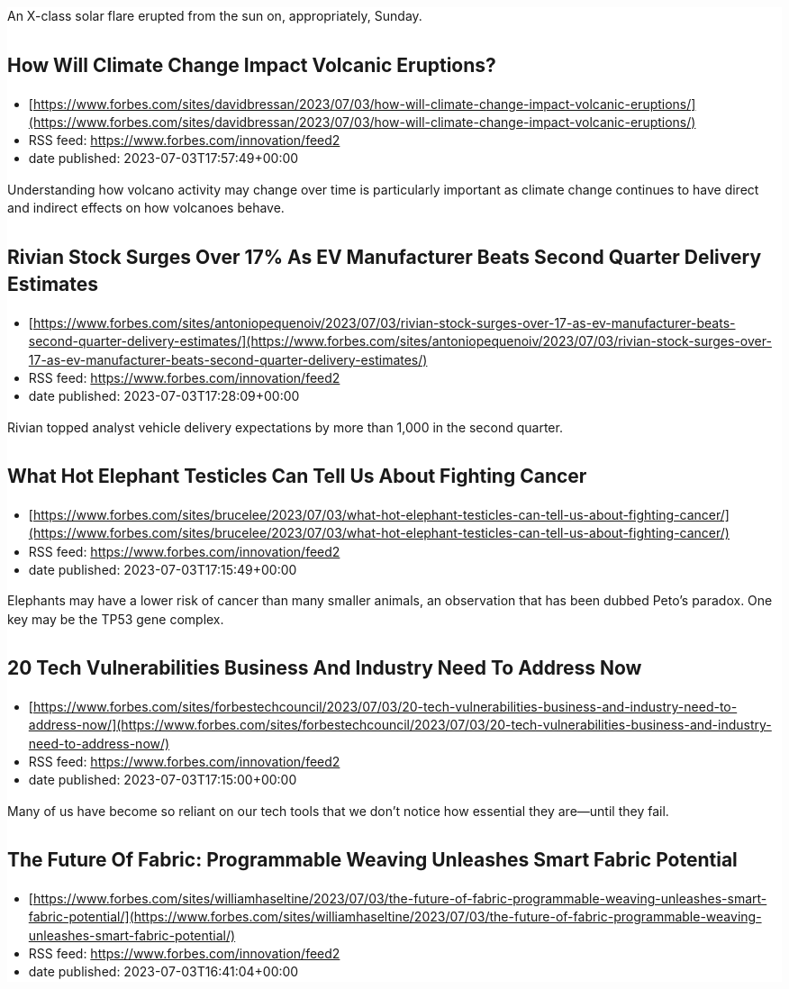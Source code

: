 An X-class solar flare erupted from the sun on, appropriately, Sunday.

## How Will Climate Change Impact Volcanic Eruptions?
 - [https://www.forbes.com/sites/davidbressan/2023/07/03/how-will-climate-change-impact-volcanic-eruptions/](https://www.forbes.com/sites/davidbressan/2023/07/03/how-will-climate-change-impact-volcanic-eruptions/)
 - RSS feed: https://www.forbes.com/innovation/feed2
 - date published: 2023-07-03T17:57:49+00:00

Understanding how volcano activity may change over time is particularly important as climate change continues to have direct and indirect effects on how volcanoes behave.

## Rivian Stock Surges Over 17% As EV Manufacturer Beats Second Quarter Delivery Estimates
 - [https://www.forbes.com/sites/antoniopequenoiv/2023/07/03/rivian-stock-surges-over-17-as-ev-manufacturer-beats-second-quarter-delivery-estimates/](https://www.forbes.com/sites/antoniopequenoiv/2023/07/03/rivian-stock-surges-over-17-as-ev-manufacturer-beats-second-quarter-delivery-estimates/)
 - RSS feed: https://www.forbes.com/innovation/feed2
 - date published: 2023-07-03T17:28:09+00:00

Rivian topped analyst vehicle delivery expectations by more than 1,000 in the second quarter.

## What Hot Elephant Testicles Can Tell Us About Fighting Cancer
 - [https://www.forbes.com/sites/brucelee/2023/07/03/what-hot-elephant-testicles-can-tell-us-about-fighting-cancer/](https://www.forbes.com/sites/brucelee/2023/07/03/what-hot-elephant-testicles-can-tell-us-about-fighting-cancer/)
 - RSS feed: https://www.forbes.com/innovation/feed2
 - date published: 2023-07-03T17:15:49+00:00

Elephants may have a lower risk of cancer than many smaller animals, an observation that has been dubbed Peto’s paradox. One key may be the TP53 gene complex.

## 20 Tech Vulnerabilities Business And Industry Need To Address Now
 - [https://www.forbes.com/sites/forbestechcouncil/2023/07/03/20-tech-vulnerabilities-business-and-industry-need-to-address-now/](https://www.forbes.com/sites/forbestechcouncil/2023/07/03/20-tech-vulnerabilities-business-and-industry-need-to-address-now/)
 - RSS feed: https://www.forbes.com/innovation/feed2
 - date published: 2023-07-03T17:15:00+00:00

Many of us have become so reliant on our tech tools that we don’t notice how essential they are—until they fail.

## The Future Of Fabric: Programmable Weaving Unleashes Smart Fabric Potential
 - [https://www.forbes.com/sites/williamhaseltine/2023/07/03/the-future-of-fabric-programmable-weaving-unleashes-smart-fabric-potential/](https://www.forbes.com/sites/williamhaseltine/2023/07/03/the-future-of-fabric-programmable-weaving-unleashes-smart-fabric-potential/)
 - RSS feed: https://www.forbes.com/innovation/feed2
 - date published: 2023-07-03T16:41:04+00:00
